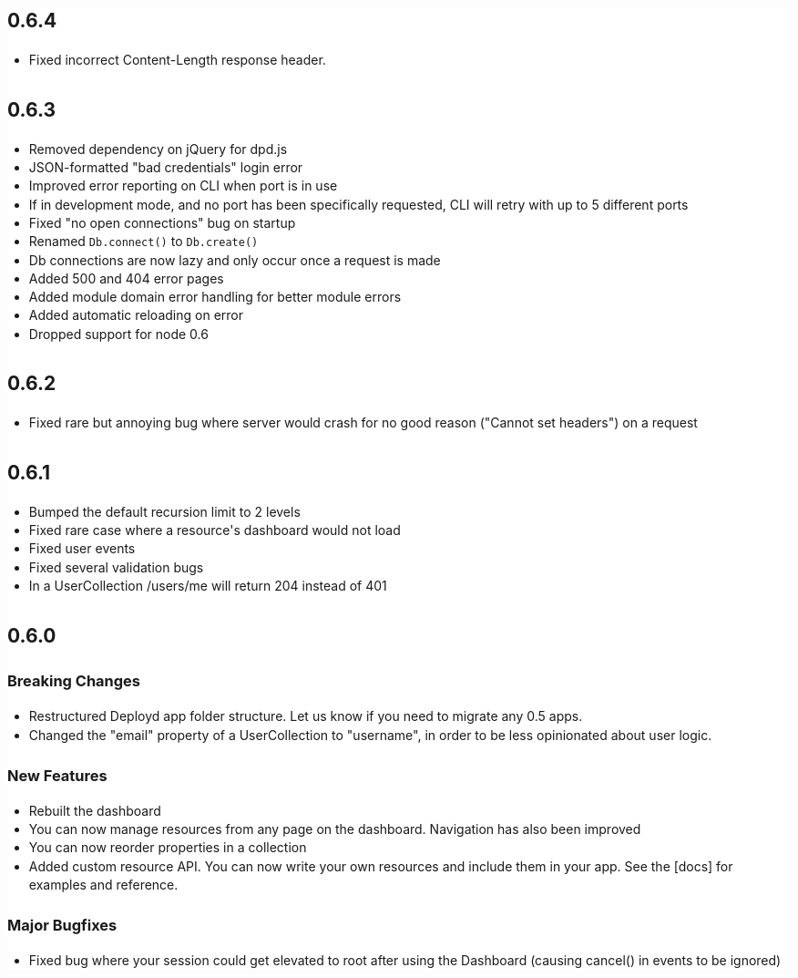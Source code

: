 ## 0.6.4

 - Fixed incorrect Content-Length response header.

## 0.6.3

 - Removed dependency on jQuery for dpd.js
 - JSON-formatted "bad credentials" login error
 - Improved error reporting on CLI when port is in use
 - If in development mode, and no port has been specifically requested, CLI will retry with up to 5 different ports
 - Fixed "no open connections" bug on startup
 - Renamed `Db.connect()` to `Db.create()`
 - Db connections are now lazy and only occur once a request is made
 - Added 500 and 404 error pages
 - Added module domain error handling for better module errors
 - Added automatic reloading on error
 - Dropped support for node 0.6

## 0.6.2

 - Fixed rare but annoying bug where server would crash for no good reason ("Cannot set headers") on a request

## 0.6.1

 - Bumped the default recursion limit to 2 levels
 - Fixed rare case where a resource's dashboard would not load
 - Fixed user events
 - Fixed several validation bugs
 - In a UserCollection /users/me will return 204 instead of 401

## 0.6.0

### Breaking Changes
 - Restructured Deployd app folder structure. Let us know if you need to migrate any 0.5 apps.
 - Changed the "email" property of a UserCollection to "username", in order to be less opinionated about user logic.

### New Features
 - Rebuilt the dashboard
  - You can now manage resources from any page on the dashboard. Navigation has also been improved
  - You can now reorder properties in a collection
 - Added custom resource API. You can now write your own resources and include them in your app. See the [docs] for examples and reference.

### Major Bugfixes
 - Fixed bug where your session could get elevated to root after using the Dashboard (causing cancel() in events to be ignored)
